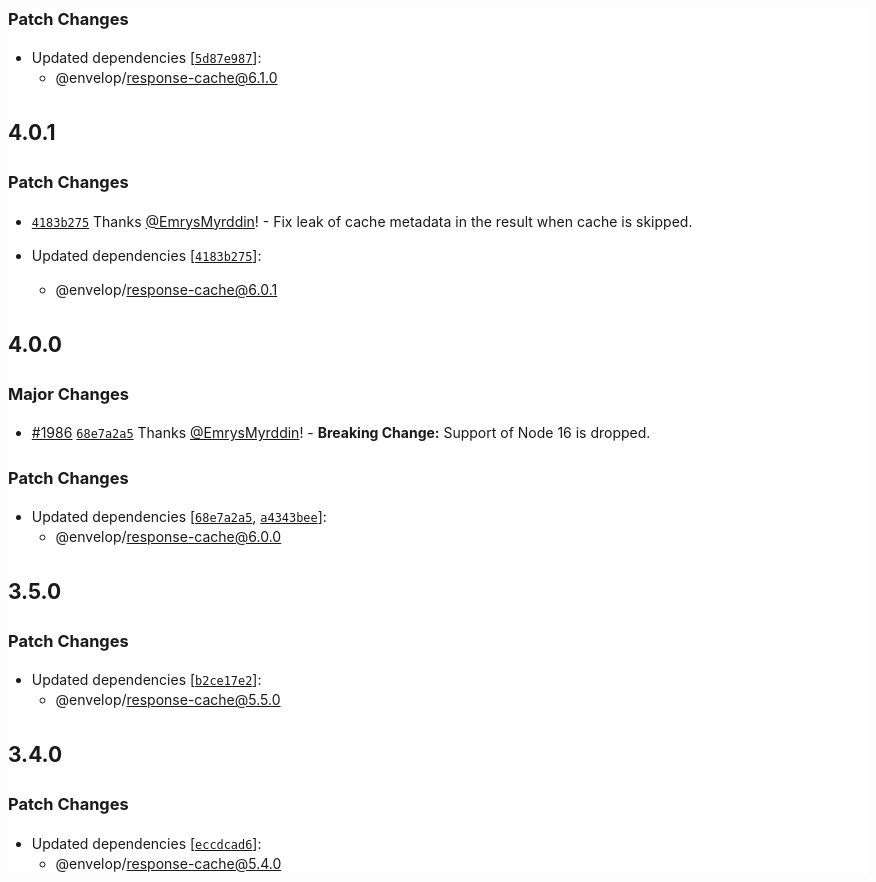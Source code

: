 ### Patch Changes

- Updated dependencies
  [[`5d87e987`](https://github.com/n1ru4l/envelop/commit/5d87e987010c002f581b85d3970dfed8f4f5db1a)]:
  - @envelop/response-cache@6.1.0

## 4.0.1

### Patch Changes

- [`4183b275`](https://github.com/n1ru4l/envelop/commit/4183b2752d22e82bc819d2b5adc20f2dedf6697c)
  Thanks [@EmrysMyrddin](https://github.com/EmrysMyrddin)! - Fix leak of cache metadata in the
  result when cache is skipped.

- Updated dependencies
  [[`4183b275`](https://github.com/n1ru4l/envelop/commit/4183b2752d22e82bc819d2b5adc20f2dedf6697c)]:
  - @envelop/response-cache@6.0.1

## 4.0.0

### Major Changes

- [#1986](https://github.com/n1ru4l/envelop/pull/1986)
  [`68e7a2a5`](https://github.com/n1ru4l/envelop/commit/68e7a2a59a2f9872652b4bae28f30c3a2fb70487)
  Thanks [@EmrysMyrddin](https://github.com/EmrysMyrddin)! - **Breaking Change:** Support of Node 16
  is dropped.

### Patch Changes

- Updated dependencies
  [[`68e7a2a5`](https://github.com/n1ru4l/envelop/commit/68e7a2a59a2f9872652b4bae28f30c3a2fb70487),
  [`a4343bee`](https://github.com/n1ru4l/envelop/commit/a4343beefedafe0965fa9713b52ce5df1e80571c)]:
  - @envelop/response-cache@6.0.0

## 3.5.0

### Patch Changes

- Updated dependencies
  [[`b2ce17e2`](https://github.com/n1ru4l/envelop/commit/b2ce17e235a3e6708f21c45726e5382bedf56951)]:
  - @envelop/response-cache@5.5.0

## 3.4.0

### Patch Changes

- Updated dependencies
  [[`eccdcad6`](https://github.com/n1ru4l/envelop/commit/eccdcad63df682506f6e17b68694d596212fca42)]:
  - @envelop/response-cache@5.4.0
